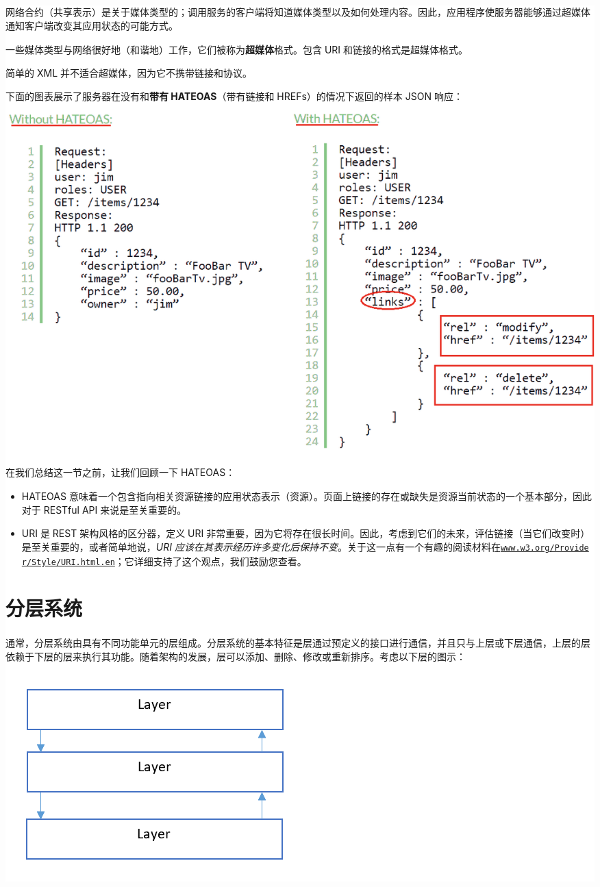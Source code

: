 网络合约（共享表示）是关于媒体类型的；调用服务的客户端将知道媒体类型以及如何处理内容。因此，应用程序使服务器能够通过超媒体通知客户端改变其应用状态的可能方式。

一些媒体类型与网络很好地（和谐地）工作，它们被称为**超媒体**格式。包含 URI 和链接的格式是超媒体格式。

简单的 XML 并不适合超媒体，因为它不携带链接和协议。

下面的图表展示了服务器在没有和**带有 HATEOAS**（带有链接和 HREFs）的情况下返回的样本 JSON 响应：

![图片](img/1c9713f8-a8c6-4124-9115-652915fd92a5.png)

在我们总结这一节之前，让我们回顾一下 HATEOAS：

+   HATEOAS 意味着一个包含指向相关资源链接的应用状态表示（资源）。页面上链接的存在或缺失是资源当前状态的一个基本部分，因此对于 RESTful API 来说是至关重要的。

+   URI 是 REST 架构风格的区分器，定义 URI 非常重要，因为它将存在很长时间。因此，考虑到它们的未来，评估链接（当它们改变时）是至关重要的，或者简单地说，*URI 应该在其表示经历许多变化后保持不变*。关于这一点有一个有趣的阅读材料在[`www.w3.org/Provider/Style/URI.html.en`](https://www.w3.org/Provider/Style/URI.html.en)；它详细支持了这个观点，我们鼓励您查看。

# 分层系统

通常，分层系统由具有不同功能单元的层组成。分层系统的基本特征是层通过预定义的接口进行通信，并且只与上层或下层通信，上层的层依赖于下层的层来执行其功能。随着架构的发展，层可以添加、删除、修改或重新排序。考虑以下层的图示：

![](img/afb40908-19e7-428c-adae-2bd8a2ba2b12.png)
